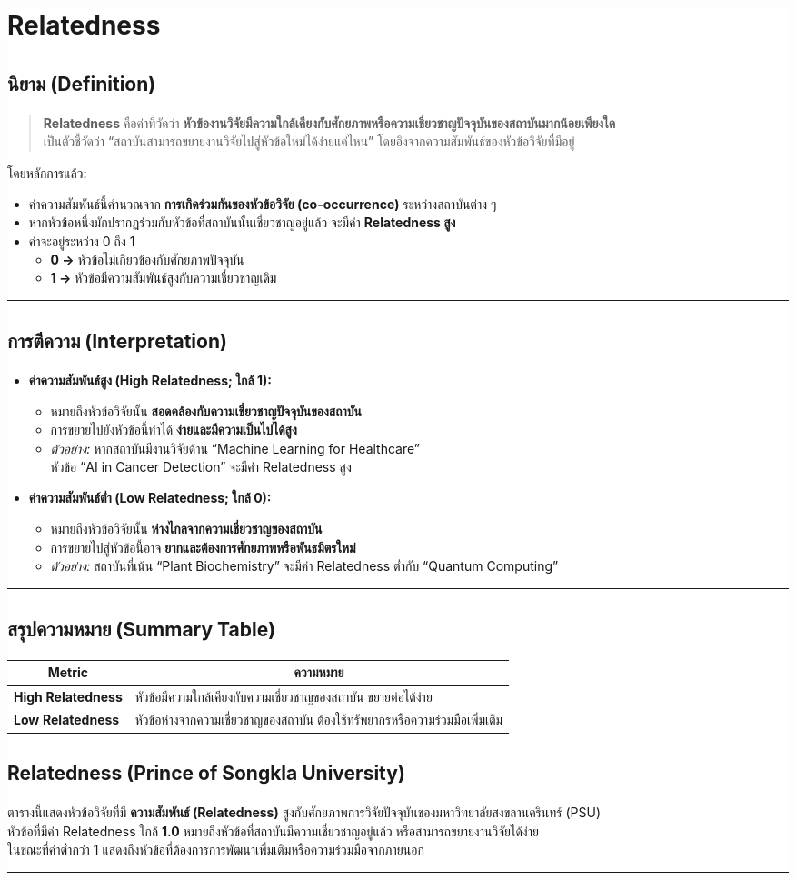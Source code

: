 
# Relatedness
## นิยาม (Definition)
> **Relatedness** คือค่าที่วัดว่า **หัวข้องานวิจัยมีความใกล้เคียงกับศักยภาพหรือความเชี่ยวชาญปัจจุบันของสถาบันมากน้อยเพียงใด**  
เป็นตัวชี้วัดว่า “สถาบันสามารถขยายงานวิจัยไปสู่หัวข้อใหม่ได้ง่ายแค่ไหน” โดยอิงจากความสัมพันธ์ของหัวข้อวิจัยที่มีอยู่

โดยหลักการแล้ว:
- ค่าความสัมพันธ์นี้คำนวณจาก **การเกิดร่วมกันของหัวข้อวิจัย (co-occurrence)** ระหว่างสถาบันต่าง ๆ  
- หากหัวข้อหนึ่งมักปรากฏร่วมกับหัวข้อที่สถาบันนั้นเชี่ยวชาญอยู่แล้ว จะมีค่า **Relatedness สูง**  
- ค่าจะอยู่ระหว่าง 0 ถึง 1  
  - **0 →** หัวข้อไม่เกี่ยวข้องกับศักยภาพปัจจุบัน  
  - **1 →** หัวข้อมีความสัมพันธ์สูงกับความเชี่ยวชาญเดิม

---

## การตีความ (Interpretation)

- **ค่าความสัมพันธ์สูง (High Relatedness; ใกล้ 1):**  
  - หมายถึงหัวข้อวิจัยนั้น **สอดคล้องกับความเชี่ยวชาญปัจจุบันของสถาบัน**  
  - การขยายไปยังหัวข้อนี้ทำได้ **ง่ายและมีความเป็นไปได้สูง**  
  - *ตัวอย่าง:* หากสถาบันมีงานวิจัยด้าน “Machine Learning for Healthcare”  
    หัวข้อ “AI in Cancer Detection” จะมีค่า Relatedness สูง

- **ค่าความสัมพันธ์ต่ำ (Low Relatedness; ใกล้ 0):**  
  - หมายถึงหัวข้อวิจัยนั้น **ห่างไกลจากความเชี่ยวชาญของสถาบัน**  
  - การขยายไปสู่หัวข้อนี้อาจ **ยากและต้องการศักยภาพหรือพันธมิตรใหม่**  
  - *ตัวอย่าง:* สถาบันที่เน้น “Plant Biochemistry” จะมีค่า Relatedness ต่ำกับ “Quantum Computing”

---

## สรุปความหมาย (Summary Table)

| Metric              | ความหมาย                                                                    |
|--------------------|----------------------------------------------------------------------------|
| **High Relatedness** | หัวข้อมีความใกล้เคียงกับความเชี่ยวชาญของสถาบัน ขยายต่อได้ง่าย |
| **Low Relatedness**  | หัวข้อห่างจากความเชี่ยวชาญของสถาบัน ต้องใช้ทรัพยากรหรือความร่วมมือเพิ่มเติม |


## Relatedness (Prince of Songkla University)

ตารางนี้แสดงหัวข้อวิจัยที่มี **ความสัมพันธ์ (Relatedness)** สูงกับศักยภาพการวิจัยปัจจุบันของมหาวิทยาลัยสงขลานครินทร์ (PSU)  
หัวข้อที่มีค่า Relatedness ใกล้ **1.0** หมายถึงหัวข้อที่สถาบันมีความเชี่ยวชาญอยู่แล้ว หรือสามารถขยายงานวิจัยได้ง่าย  
ในขณะที่ค่าต่ำกว่า 1 แสดงถึงหัวข้อที่ต้องการการพัฒนาเพิ่มเติมหรือความร่วมมือจากภายนอก

---

